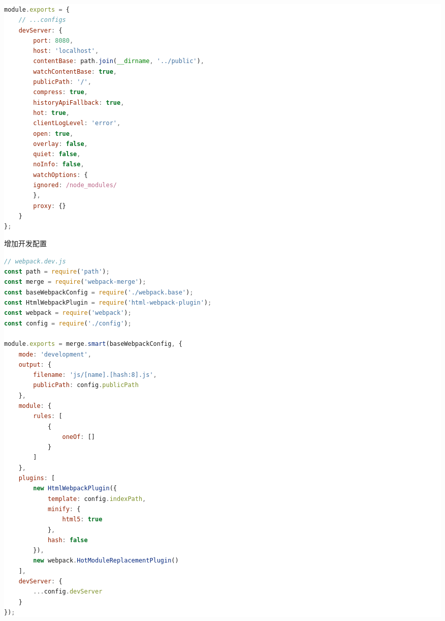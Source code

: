 ```javascript
module.exports = {
    // ...configs
    devServer: {
        port: 8080,
        host: 'localhost',
        contentBase: path.join(__dirname, '../public'),
        watchContentBase: true,
        publicPath: '/',
        compress: true,
        historyApiFallback: true,
        hot: true,
        clientLogLevel: 'error',
        open: true,
        overlay: false,
        quiet: false,
        noInfo: false,
        watchOptions: {
        ignored: /node_modules/
        },
        proxy: {}
    }
};
```

增加开发配置

```javascript
// webpack.dev.js
const path = require('path');
const merge = require('webpack-merge');
const baseWebpackConfig = require('./webpack.base');
const HtmlWebpackPlugin = require('html-webpack-plugin');
const webpack = require('webpack');
const config = require('./config');

module.exports = merge.smart(baseWebpackConfig, {
    mode: 'development',
    output: {
        filename: 'js/[name].[hash:8].js',
        publicPath: config.publicPath
    },
    module: {
        rules: [
            {
                oneOf: []
            }
        ]
    },
    plugins: [
        new HtmlWebpackPlugin({
            template: config.indexPath,
            minify: {
                html5: true
            },
            hash: false
        }),
        new webpack.HotModuleReplacementPlugin()
    ],
    devServer: {
        ...config.devServer
    }
});
```
